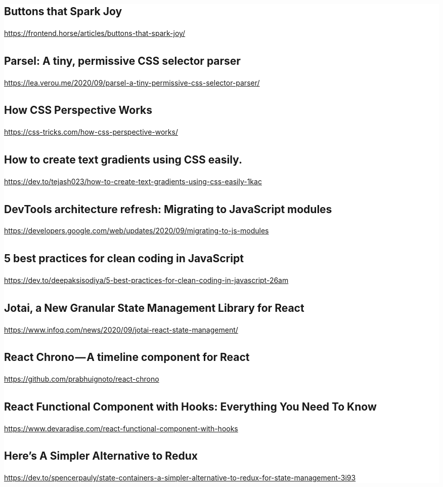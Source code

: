 
## Buttons that Spark Joy  
https://frontend.horse/articles/buttons-that-spark-joy/  
 
  

## Parsel: A tiny, permissive CSS selector parser  
https://lea.verou.me/2020/09/parsel-a-tiny-permissive-css-selector-parser/  
 
  

## How CSS Perspective Works  
https://css-tricks.com/how-css-perspective-works/  
 
  

## How to create text gradients using CSS easily.  
https://dev.to/tejash023/how-to-create-text-gradients-using-css-easily-1kac  
 
  

## DevTools architecture refresh: Migrating to JavaScript modules  
https://developers.google.com/web/updates/2020/09/migrating-to-js-modules  
 
  

## 5 best practices for clean coding in JavaScript  
https://dev.to/deepaksisodiya/5-best-practices-for-clean-coding-in-javascript-26am  
 
  

## Jotai, a New Granular State Management Library for React  
https://www.infoq.com/news/2020/09/jotai-react-state-management/  
 
  

## React Chrono — A timeline component for React  
https://github.com/prabhuignoto/react-chrono  
 
  

## React Functional Component with Hooks: Everything You Need To Know  
https://www.devaradise.com/react-functional-component-with-hooks  
 
  

## Here’s A Simpler Alternative to Redux  
https://dev.to/spencerpauly/state-containers-a-simpler-alternative-to-redux-for-state-management-3i93  
 
  
